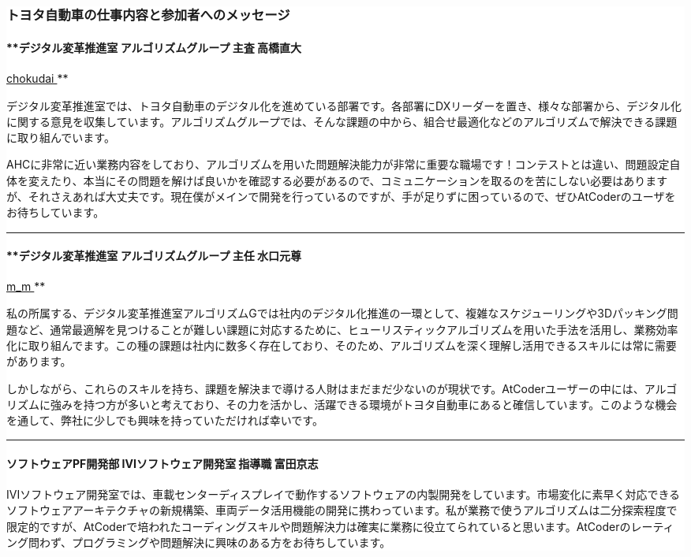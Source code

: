 
### **トヨタ自動車の仕事内容と参加者へのメッセージ**

#### **デジタル変革推進室 アルゴリズムグループ 主査 高橋直大 <a href="https://atcoder.jp/contests/abc337/users/chokudai">
<span>
chokudai
</span>
</a>**

<section>

<p>
デジタル変革推進室では、トヨタ自動車のデジタル化を進めている部署です。各部署にDXリーダーを置き、様々な部署から、デジタル化に関する意見を収集しています。アルゴリズムグループでは、そんな課題の中から、組合せ最適化などのアルゴリズムで解決できる課題に取り組んでいます。
      
</p>

<p>
AHCに非常に近い業務内容をしており、アルゴリズムを用いた問題解決能力が非常に重要な職場です！コンテストとは違い、問題設定自体を変えたり、本当にその問題を解けば良いかを確認する必要があるので、コミュニケーションを取るのを苦にしない必要はありますが、それさえあれば大丈夫です。現在僕がメインで開発を行っているのですが、手が足りずに困っているので、ぜひAtCoderのユーザをお待ちしています。
      
</p>

</section>

---

#### **デジタル変革推進室 アルゴリズムグループ 主任 水口元尊 <a href="https://atcoder.jp/contests/abc337/users/m_m">
<span>
m_m
</span>
</a>**

<section>

<p>
私の所属する、デジタル変革推進室アルゴリズムGでは社内のデジタル化推進の一環として、複雑なスケジューリングや3Dパッキング問題など、通常最適解を見つけることが難しい課題に対応するために、ヒューリスティックアルゴリズムを用いた手法を活用し、業務効率化に取り組んでます。この種の課題は社内に数多く存在しており、そのため、アルゴリズムを深く理解し活用できるスキルには常に需要があります。
      
</p>

<p>
しかしながら、これらのスキルを持ち、課題を解決まで導ける人財はまだまだ少ないのが現状です。AtCoderユーザーの中には、アルゴリズムに強みを持つ方が多いと考えており、その力を活かし、活躍できる環境がトヨタ自動車にあると確信しています。このような機会を通して、弊社に少しでも興味を持っていただければ幸いです。
      
</p>

</section>

---

#### **ソフトウェアPF開発部 IVIソフトウェア開発室 指導職 富田京志**

<section>

<p>
IVIソフトウェア開発室では、車載センターディスプレイで動作するソフトウェアの内製開発をしています。市場変化に素早く対応できるソフトウェアアーキテクチャの新規構築、車両データ活用機能の開発に携わっています。私が業務で使うアルゴリズムは二分探索程度で限定的ですが、AtCoderで培われたコーディングスキルや問題解決力は確実に業務に役立てられていると思います。AtCoderのレーティング問わず、プログラミングや問題解決に興味のある方をお待ちしています。
      